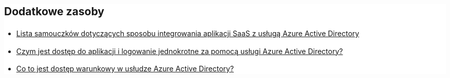 ## <a name="additional-resources"></a>Dodatkowe zasoby

- [Lista samouczków dotyczących sposobu integrowania aplikacji SaaS z usługą Azure Active Directory](./tutorial-list.md)

- [Czym jest dostęp do aplikacji i logowanie jednokrotne za pomocą usługi Azure Active Directory?](../manage-apps/what-is-single-sign-on.md)

- [Co to jest dostęp warunkowy w usłudze Azure Active Directory?](../conditional-access/overview.md)
